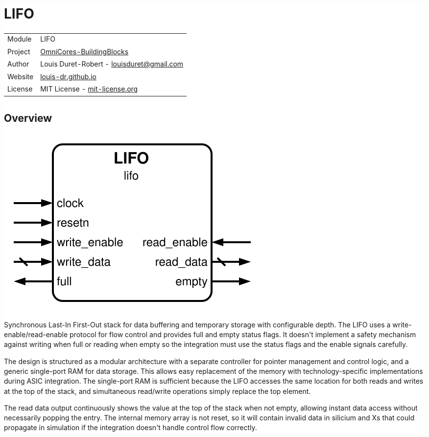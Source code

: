 # LIFO

|         |                                                                                  |
| ------- | -------------------------------------------------------------------------------- |
| Module  | LIFO                                                                             |
| Project | [OmniCores-BuildingBlocks](https://github.com/Louis-DR/OmniCores-BuildingBlocks) |
| Author  | Louis Duret-Robert - [louisduret@gmail.com](mailto:louisduret@gmail.com)         |
| Website | [louis-dr.github.io](https://louis-dr.github.io)                                 |
| License | MIT License - [mit-license.org](https://mit-license.org)                         |

## Overview

![lifo](lifo.symbol.svg)

Synchronous Last-In First-Out stack for data buffering and temporary storage with configurable depth. The LIFO uses a write-enable/read-enable protocol for flow control and provides full and empty status flags. It doesn't implement a safety mechanism against writing when full or reading when empty so the integration must use the status flags and the enable signals carefully.

The design is structured as a modular architecture with a separate controller for pointer management and control logic, and a generic single-port RAM for data storage. This allows easy replacement of the memory with technology-specific implementations during ASIC integration. The single-port RAM is sufficient because the LIFO accesses the same location for both reads and writes at the top of the stack, and simultaneous read/write operations simply replace the top element.

The read data output continuously shows the value at the top of the stack when not empty, allowing instant data access without necessarily popping the entry. The internal memory array is not reset, so it will contain invalid data in silicium and Xs that could propagate in simulation if the integration doesn't handle control flow correctly.

